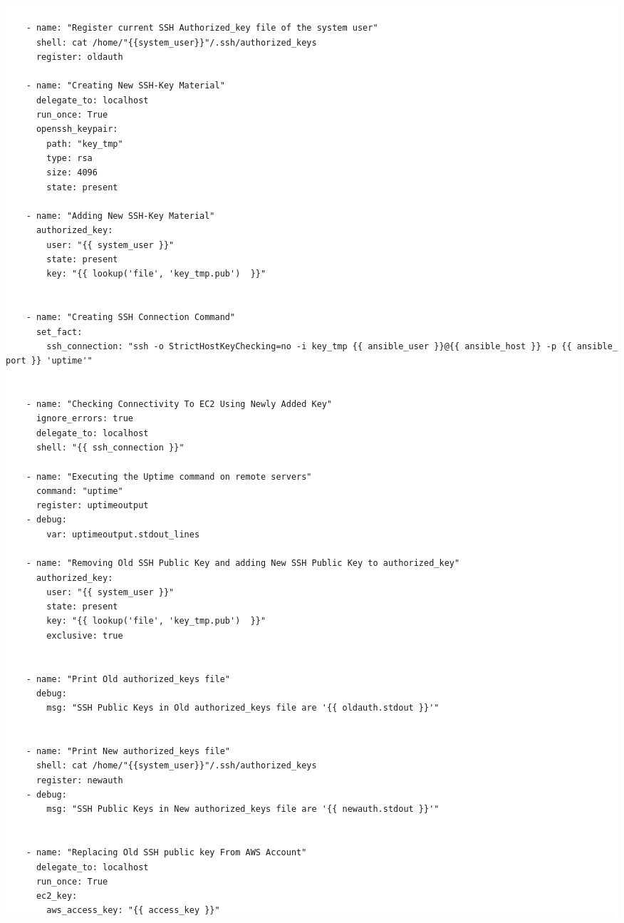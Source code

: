 ~~~

    - name: "Register current SSH Authorized_key file of the system user"
      shell: cat /home/"{{system_user}}"/.ssh/authorized_keys
      register: oldauth

    - name: "Creating New SSH-Key Material"
      delegate_to: localhost
      run_once: True
      openssh_keypair:
        path: "key_tmp"
        type: rsa
        size: 4096
        state: present

    - name: "Adding New SSH-Key Material"
      authorized_key:
        user: "{{ system_user }}"
        state: present
        key: "{{ lookup('file', 'key_tmp.pub')  }}"


    - name: "Creating SSH Connection Command"
      set_fact:
        ssh_connection: "ssh -o StrictHostKeyChecking=no -i key_tmp {{ ansible_user }}@{{ ansible_host }} -p {{ ansible_port }} 'uptime'"


    - name: "Checking Connectivity To EC2 Using Newly Added Key"
      ignore_errors: true
      delegate_to: localhost
      shell: "{{ ssh_connection }}"

    - name: "Executing the Uptime command on remote servers"
      command: "uptime"
      register: uptimeoutput
    - debug:
        var: uptimeoutput.stdout_lines

    - name: "Removing Old SSH Public Key and adding New SSH Public Key to authorized_key"
      authorized_key:
        user: "{{ system_user }}"
        state: present
        key: "{{ lookup('file', 'key_tmp.pub')  }}"
        exclusive: true
    

    - name: "Print Old authorized_keys file"
      debug:
        msg: "SSH Public Keys in Old authorized_keys file are '{{ oldauth.stdout }}'"


    - name: "Print New authorized_keys file"
      shell: cat /home/"{{system_user}}"/.ssh/authorized_keys
      register: newauth
    - debug:
        msg: "SSH Public Keys in New authorized_keys file are '{{ newauth.stdout }}'"


    - name: "Replacing Old SSH public key From AWS Account"
      delegate_to: localhost
      run_once: True
      ec2_key:
        aws_access_key: "{{ access_key }}"
~~~